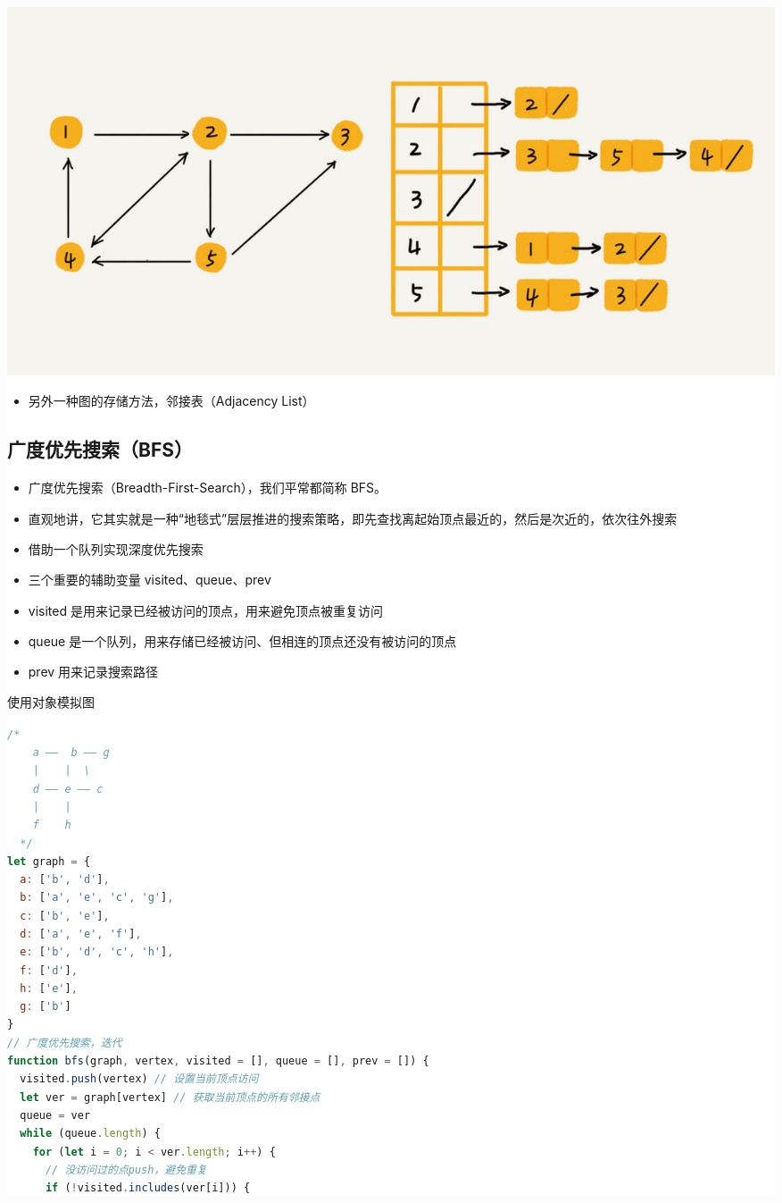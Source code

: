 ![邻接表](./img/44.jpg)

- 另外一种图的存储方法，邻接表（Adjacency List）

## 广度优先搜索（BFS）

- 广度优先搜索（Breadth-First-Search），我们平常都简称 BFS。
- 直观地讲，它其实就是一种“地毯式”层层推进的搜索策略，即先查找离起始顶点最近的，然后是次近的，依次往外搜索
- 借助一个队列实现深度优先搜索
- 三个重要的辅助变量 visited、queue、prev

- visited 是用来记录已经被访问的顶点，用来避免顶点被重复访问
- queue 是一个队列，用来存储已经被访问、但相连的顶点还没有被访问的顶点
- prev 用来记录搜索路径

使用对象模拟图

```js
/*
    a ——  b —— g
    |    |  \
    d —— e —— c
    |    |
    f    h
  */
let graph = {
  a: ['b', 'd'],
  b: ['a', 'e', 'c', 'g'],
  c: ['b', 'e'],
  d: ['a', 'e', 'f'],
  e: ['b', 'd', 'c', 'h'],
  f: ['d'],
  h: ['e'],
  g: ['b']
}
// 广度优先搜索，迭代
function bfs(graph, vertex, visited = [], queue = [], prev = []) {
  visited.push(vertex) // 设置当前顶点访问
  let ver = graph[vertex] // 获取当前顶点的所有邻接点
  queue = ver
  while (queue.length) {
    for (let i = 0; i < ver.length; i++) {
      // 没访问过的点push，避免重复
      if (!visited.includes(ver[i])) {
```